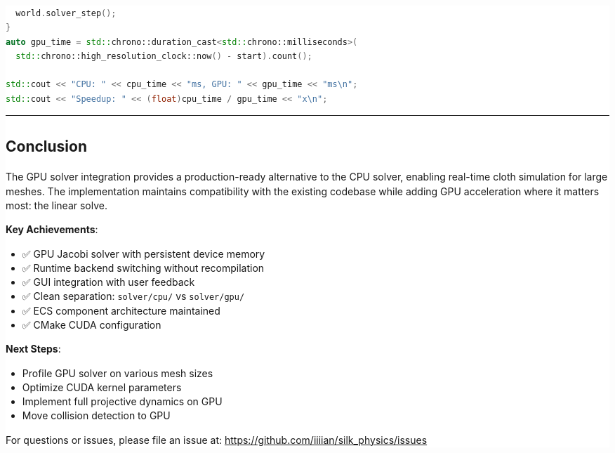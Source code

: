 ```cpp
  world.solver_step();
}
auto gpu_time = std::chrono::duration_cast<std::chrono::milliseconds>(
  std::chrono::high_resolution_clock::now() - start).count();

std::cout << "CPU: " << cpu_time << "ms, GPU: " << gpu_time << "ms\n";
std::cout << "Speedup: " << (float)cpu_time / gpu_time << "x\n";
```

---

## Conclusion

The GPU solver integration provides a production-ready alternative to the CPU solver, enabling real-time cloth simulation for large meshes. The implementation maintains compatibility with the existing codebase while adding GPU acceleration where it matters most: the linear solve.

**Key Achievements**:
- ✅ GPU Jacobi solver with persistent device memory
- ✅ Runtime backend switching without recompilation
- ✅ GUI integration with user feedback
- ✅ Clean separation: `solver/cpu/` vs `solver/gpu/`
- ✅ ECS component architecture maintained
- ✅ CMake CUDA configuration

**Next Steps**:
- Profile GPU solver on various mesh sizes
- Optimize CUDA kernel parameters
- Implement full projective dynamics on GPU
- Move collision detection to GPU

For questions or issues, please file an issue at: https://github.com/iiiian/silk_physics/issues
